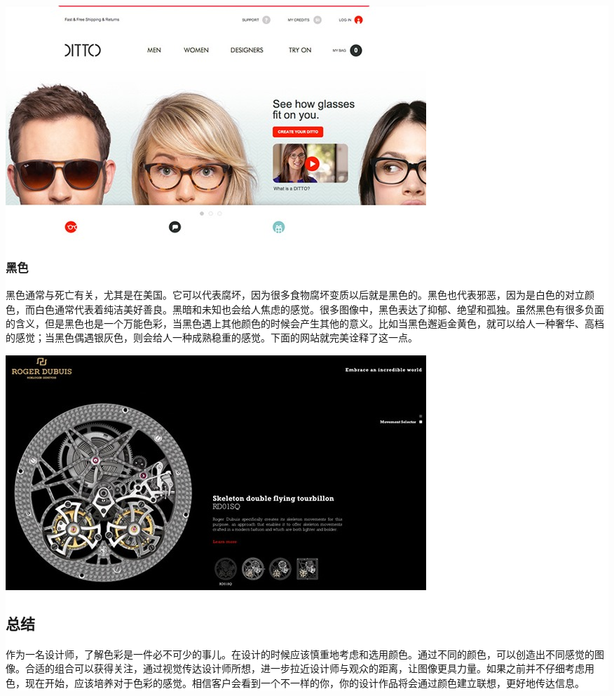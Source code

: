 ![](23.jpg)

### 黑色

黑色通常与死亡有关，尤其是在美国。它可以代表腐坏，因为很多食物腐坏变质以后就是黑色的。黑色也代表邪恶，因为是白色的对立颜色，而白色通常代表着纯洁美好善良。黑暗和未知也会给人焦虑的感觉。很多图像中，黑色表达了抑郁、绝望和孤独。虽然黑色有很多负面的含义，但是黑色也是一个万能色彩，当黑色遇上其他颜色的时候会产生其他的意义。比如当黑色邂逅金黄色，就可以给人一种奢华、高档的感觉；当黑色偶遇银灰色，则会给人一种成熟稳重的感觉。下面的网站就完美诠释了这一点。

![](24.jpg)

## 总结

作为一名设计师，了解色彩是一件必不可少的事儿。在设计的时候应该慎重地考虑和选用颜色。通过不同的颜色，可以创造出不同感觉的图像。合适的组合可以获得关注，通过视觉传达设计师所想，进一步拉近设计师与观众的距离，让图像更具力量。如果之前并不仔细考虑用色，现在开始，应该培养对于色彩的感觉。相信客户会看到一个不一样的你，你的设计作品将会通过颜色建立联想，更好地传达信息。
